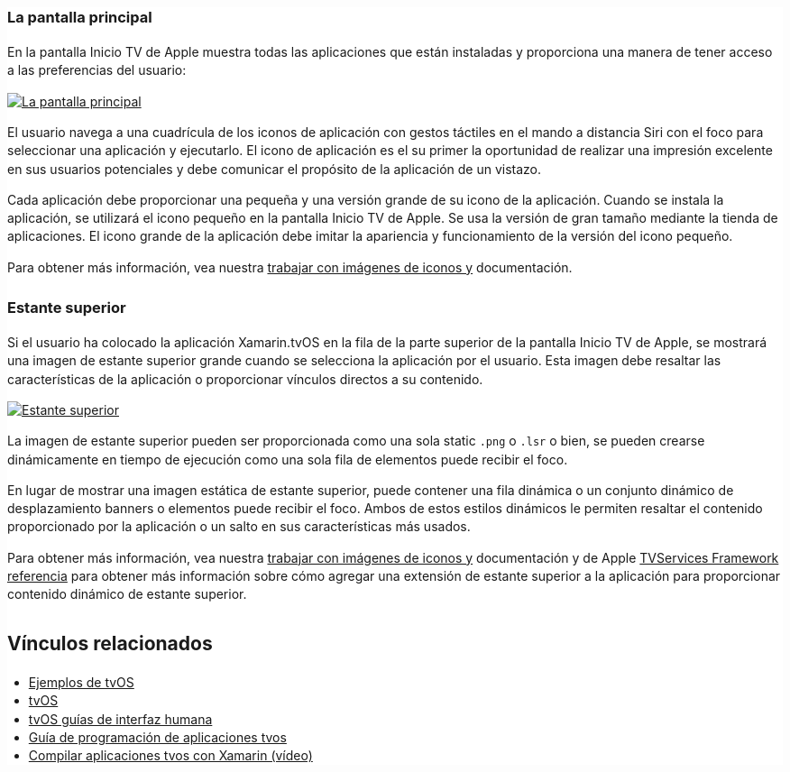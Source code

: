 ### <a name="the-home-screen"></a>La pantalla principal

En la pantalla Inicio TV de Apple muestra todas las aplicaciones que están instaladas y proporciona una manera de tener acceso a las preferencias del usuario:

[![](tvos9-images/home01.png "La pantalla principal")](tvos9-images/home01.png#lightbox)

El usuario navega a una cuadrícula de los iconos de aplicación con gestos táctiles en el mando a distancia Siri con el foco para seleccionar una aplicación y ejecutarlo. El icono de aplicación es el su primer la oportunidad de realizar una impresión excelente en sus usuarios potenciales y debe comunicar el propósito de la aplicación de un vistazo.

Cada aplicación debe proporcionar una pequeña y una versión grande de su icono de la aplicación. Cuando se instala la aplicación, se utilizará el icono pequeño en la pantalla Inicio TV de Apple. Se usa la versión de gran tamaño mediante la tienda de aplicaciones. El icono grande de la aplicación debe imitar la apariencia y funcionamiento de la versión del icono pequeño.

Para obtener más información, vea nuestra [trabajar con imágenes de iconos y](~/ios/tvos/app-fundamentals/icons-images.md) documentación.

<a name="The-Top-Shelf" />

### <a name="the-top-shelf"></a>Estante superior

Si el usuario ha colocado la aplicación Xamarin.tvOS en la fila de la parte superior de la pantalla Inicio TV de Apple, se mostrará una imagen de estante superior grande cuando se selecciona la aplicación por el usuario. Esta imagen debe resaltar las características de la aplicación o proporcionar vínculos directos a su contenido.

[![](tvos9-images/topshelf01.png "Estante superior")](tvos9-images/topshelf01.png#lightbox)

La imagen de estante superior pueden ser proporcionada como una sola static `.png` o `.lsr` o bien, se pueden crearse dinámicamente en tiempo de ejecución como una sola fila de elementos puede recibir el foco.

En lugar de mostrar una imagen estática de estante superior, puede contener una fila dinámica o un conjunto dinámico de desplazamiento banners o elementos puede recibir el foco. Ambos de estos estilos dinámicos le permiten resaltar el contenido proporcionado por la aplicación o un salto en sus características más usados.

Para obtener más información, vea nuestra [trabajar con imágenes de iconos y](~/ios/tvos/app-fundamentals/icons-images.md) documentación y de Apple [TVServices Framework referencia](https://developer.apple.com/library/prerelease/tvos/documentation/TVServices/Reference/TVServices_Ref/index.html#//apple_ref/doc/uid/TP40016412) para obtener más información sobre cómo agregar una extensión de estante superior a la aplicación para proporcionar contenido dinámico de estante superior.






## <a name="related-links"></a>Vínculos relacionados

- [Ejemplos de tvOS](https://developer.xamarin.com/samples/tvos/all/)
- [tvOS](https://developer.apple.com/tvos/)
- [tvOS guías de interfaz humana](https://developer.apple.com/tvos/human-interface-guidelines/)
- [Guía de programación de aplicaciones tvos](https://developer.apple.com/library/prerelease/tvos/documentation/General/Conceptual/AppleTV_PG/)
- [Compilar aplicaciones tvos con Xamarin (vídeo)](https://university.xamarin.com/lightninglectures/tvos-with-xamarin)
